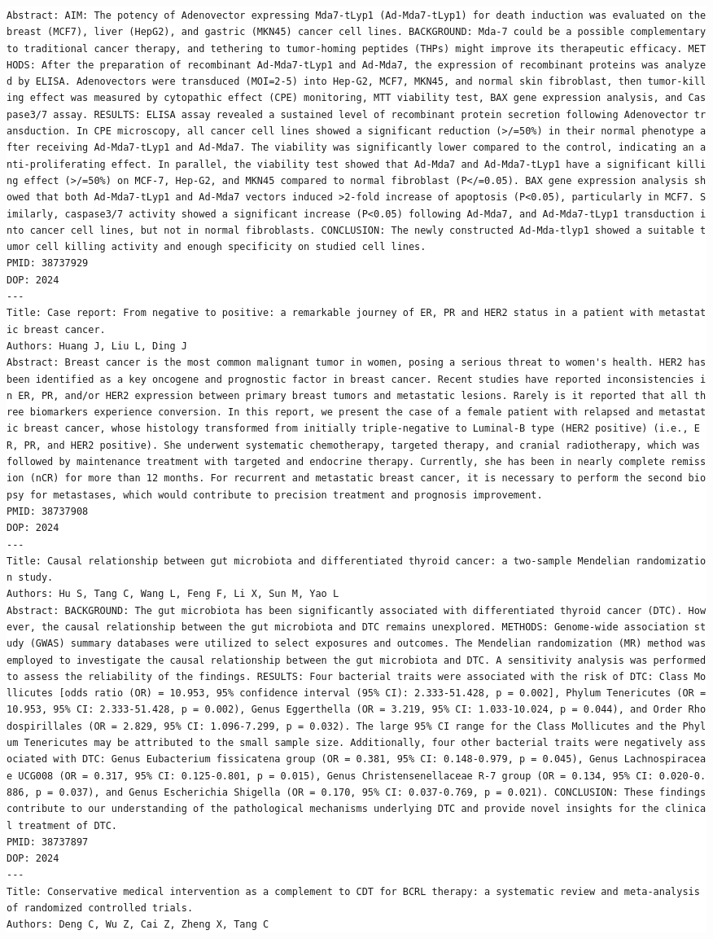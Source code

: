     Abstract: AIM: The potency of Adenovector expressing Mda7-tLyp1 (Ad-Mda7-tLyp1) for death induction was evaluated on the breast (MCF7), liver (HepG2), and gastric (MKN45) cancer cell lines. BACKGROUND: Mda-7 could be a possible complementary to traditional cancer therapy, and tethering to tumor-homing peptides (THPs) might improve its therapeutic efficacy. METHODS: After the preparation of recombinant Ad-Mda7-tLyp1 and Ad-Mda7, the expression of recombinant proteins was analyzed by ELISA. Adenovectors were transduced (MOI=2-5) into Hep-G2, MCF7, MKN45, and normal skin fibroblast, then tumor-killing effect was measured by cytopathic effect (CPE) monitoring, MTT viability test, BAX gene expression analysis, and Caspase3/7 assay. RESULTS: ELISA assay revealed a sustained level of recombinant protein secretion following Adenovector transduction. In CPE microscopy, all cancer cell lines showed a significant reduction (>/=50%) in their normal phenotype after receiving Ad-Mda7-tLyp1 and Ad-Mda7. The viability was significantly lower compared to the control, indicating an anti-proliferating effect. In parallel, the viability test showed that Ad-Mda7 and Ad-Mda7-tLyp1 have a significant killing effect (>/=50%) on MCF-7, Hep-G2, and MKN45 compared to normal fibroblast (P</=0.05). BAX gene expression analysis showed that both Ad-Mda7-tLyp1 and Ad-Mda7 vectors induced >2-fold increase of apoptosis (P<0.05), particularly in MCF7. Similarly, caspase3/7 activity showed a significant increase (P<0.05) following Ad-Mda7, and Ad-Mda7-tLyp1 transduction into cancer cell lines, but not in normal fibroblasts. CONCLUSION: The newly constructed Ad-Mda-tlyp1 showed a suitable tumor cell killing activity and enough specificity on studied cell lines.
    PMID: 38737929
    DOP: 2024
    ---
    Title: Case report: From negative to positive: a remarkable journey of ER, PR and HER2 status in a patient with metastatic breast cancer.
    Authors: Huang J, Liu L, Ding J
    Abstract: Breast cancer is the most common malignant tumor in women, posing a serious threat to women's health. HER2 has been identified as a key oncogene and prognostic factor in breast cancer. Recent studies have reported inconsistencies in ER, PR, and/or HER2 expression between primary breast tumors and metastatic lesions. Rarely is it reported that all three biomarkers experience conversion. In this report, we present the case of a female patient with relapsed and metastatic breast cancer, whose histology transformed from initially triple-negative to Luminal-B type (HER2 positive) (i.e., ER, PR, and HER2 positive). She underwent systematic chemotherapy, targeted therapy, and cranial radiotherapy, which was followed by maintenance treatment with targeted and endocrine therapy. Currently, she has been in nearly complete remission (nCR) for more than 12 months. For recurrent and metastatic breast cancer, it is necessary to perform the second biopsy for metastases, which would contribute to precision treatment and prognosis improvement.
    PMID: 38737908
    DOP: 2024
    ---
    Title: Causal relationship between gut microbiota and differentiated thyroid cancer: a two-sample Mendelian randomization study.
    Authors: Hu S, Tang C, Wang L, Feng F, Li X, Sun M, Yao L
    Abstract: BACKGROUND: The gut microbiota has been significantly associated with differentiated thyroid cancer (DTC). However, the causal relationship between the gut microbiota and DTC remains unexplored. METHODS: Genome-wide association study (GWAS) summary databases were utilized to select exposures and outcomes. The Mendelian randomization (MR) method was employed to investigate the causal relationship between the gut microbiota and DTC. A sensitivity analysis was performed to assess the reliability of the findings. RESULTS: Four bacterial traits were associated with the risk of DTC: Class Mollicutes [odds ratio (OR) = 10.953, 95% confidence interval (95% CI): 2.333-51.428, p = 0.002], Phylum Tenericutes (OR = 10.953, 95% CI: 2.333-51.428, p = 0.002), Genus Eggerthella (OR = 3.219, 95% CI: 1.033-10.024, p = 0.044), and Order Rhodospirillales (OR = 2.829, 95% CI: 1.096-7.299, p = 0.032). The large 95% CI range for the Class Mollicutes and the Phylum Tenericutes may be attributed to the small sample size. Additionally, four other bacterial traits were negatively associated with DTC: Genus Eubacterium fissicatena group (OR = 0.381, 95% CI: 0.148-0.979, p = 0.045), Genus Lachnospiraceae UCG008 (OR = 0.317, 95% CI: 0.125-0.801, p = 0.015), Genus Christensenellaceae R-7 group (OR = 0.134, 95% CI: 0.020-0.886, p = 0.037), and Genus Escherichia Shigella (OR = 0.170, 95% CI: 0.037-0.769, p = 0.021). CONCLUSION: These findings contribute to our understanding of the pathological mechanisms underlying DTC and provide novel insights for the clinical treatment of DTC.
    PMID: 38737897
    DOP: 2024
    ---
    Title: Conservative medical intervention as a complement to CDT for BCRL therapy: a systematic review and meta-analysis of randomized controlled trials.
    Authors: Deng C, Wu Z, Cai Z, Zheng X, Tang C